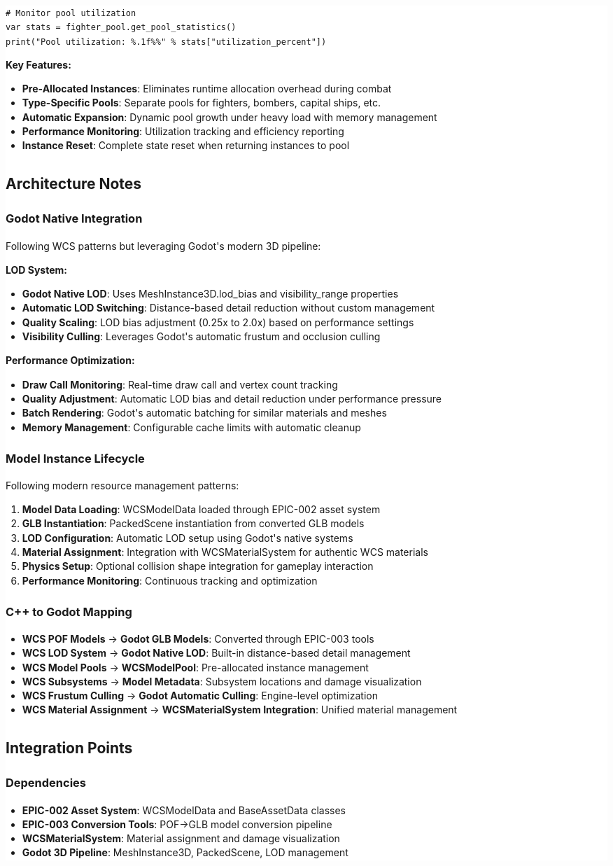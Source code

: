 ```gdscript
# Monitor pool utilization
var stats = fighter_pool.get_pool_statistics()
print("Pool utilization: %.1f%%" % stats["utilization_percent"])
```

**Key Features:**
- **Pre-Allocated Instances**: Eliminates runtime allocation overhead during combat
- **Type-Specific Pools**: Separate pools for fighters, bombers, capital ships, etc.
- **Automatic Expansion**: Dynamic pool growth under heavy load with memory management
- **Performance Monitoring**: Utilization tracking and efficiency reporting
- **Instance Reset**: Complete state reset when returning instances to pool

## Architecture Notes

### Godot Native Integration
Following WCS patterns but leveraging Godot's modern 3D pipeline:

**LOD System:**
- **Godot Native LOD**: Uses MeshInstance3D.lod_bias and visibility_range properties
- **Automatic LOD Switching**: Distance-based detail reduction without custom management
- **Quality Scaling**: LOD bias adjustment (0.25x to 2.0x) based on performance settings
- **Visibility Culling**: Leverages Godot's automatic frustum and occlusion culling

**Performance Optimization:**
- **Draw Call Monitoring**: Real-time draw call and vertex count tracking
- **Quality Adjustment**: Automatic LOD bias and detail reduction under performance pressure
- **Batch Rendering**: Godot's automatic batching for similar materials and meshes
- **Memory Management**: Configurable cache limits with automatic cleanup

### Model Instance Lifecycle
Following modern resource management patterns:
1. **Model Data Loading**: WCSModelData loaded through EPIC-002 asset system
2. **GLB Instantiation**: PackedScene instantiation from converted GLB models
3. **LOD Configuration**: Automatic LOD setup using Godot's native systems
4. **Material Assignment**: Integration with WCSMaterialSystem for authentic WCS materials
5. **Physics Setup**: Optional collision shape integration for gameplay interaction
6. **Performance Monitoring**: Continuous tracking and optimization

### C++ to Godot Mapping
- **WCS POF Models** → **Godot GLB Models**: Converted through EPIC-003 tools
- **WCS LOD System** → **Godot Native LOD**: Built-in distance-based detail management
- **WCS Model Pools** → **WCSModelPool**: Pre-allocated instance management
- **WCS Subsystems** → **Model Metadata**: Subsystem locations and damage visualization
- **WCS Frustum Culling** → **Godot Automatic Culling**: Engine-level optimization
- **WCS Material Assignment** → **WCSMaterialSystem Integration**: Unified material management

## Integration Points

### Dependencies
- **EPIC-002 Asset System**: WCSModelData and BaseAssetData classes
- **EPIC-003 Conversion Tools**: POF→GLB model conversion pipeline
- **WCSMaterialSystem**: Material assignment and damage visualization
- **Godot 3D Pipeline**: MeshInstance3D, PackedScene, LOD management
